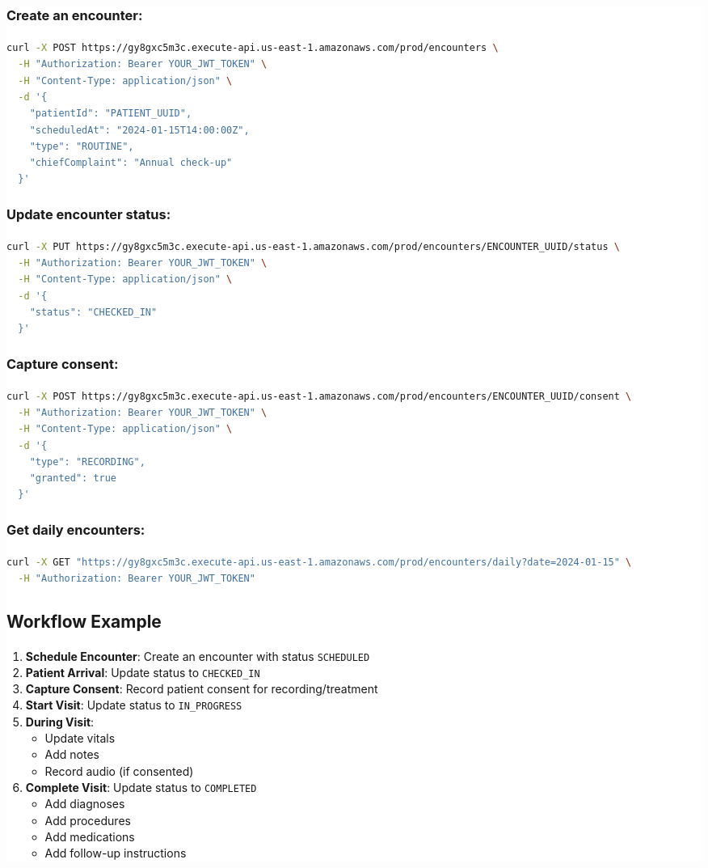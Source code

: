 ### Create an encounter:
```bash
curl -X POST https://gy8gxc5m3c.execute-api.us-east-1.amazonaws.com/prod/encounters \
  -H "Authorization: Bearer YOUR_JWT_TOKEN" \
  -H "Content-Type: application/json" \
  -d '{
    "patientId": "PATIENT_UUID",
    "scheduledAt": "2024-01-15T14:00:00Z",
    "type": "ROUTINE",
    "chiefComplaint": "Annual check-up"
  }'
```

### Update encounter status:
```bash
curl -X PUT https://gy8gxc5m3c.execute-api.us-east-1.amazonaws.com/prod/encounters/ENCOUNTER_UUID/status \
  -H "Authorization: Bearer YOUR_JWT_TOKEN" \
  -H "Content-Type: application/json" \
  -d '{
    "status": "CHECKED_IN"
  }'
```

### Capture consent:
```bash
curl -X POST https://gy8gxc5m3c.execute-api.us-east-1.amazonaws.com/prod/encounters/ENCOUNTER_UUID/consent \
  -H "Authorization: Bearer YOUR_JWT_TOKEN" \
  -H "Content-Type: application/json" \
  -d '{
    "type": "RECORDING",
    "granted": true
  }'
```

### Get daily encounters:
```bash
curl -X GET "https://gy8gxc5m3c.execute-api.us-east-1.amazonaws.com/prod/encounters/daily?date=2024-01-15" \
  -H "Authorization: Bearer YOUR_JWT_TOKEN"
```

## Workflow Example

1. **Schedule Encounter**: Create an encounter with status `SCHEDULED`
2. **Patient Arrival**: Update status to `CHECKED_IN`
3. **Capture Consent**: Record patient consent for recording/treatment
4. **Start Visit**: Update status to `IN_PROGRESS`
5. **During Visit**: 
   - Update vitals
   - Add notes
   - Record audio (if consented)
6. **Complete Visit**: Update status to `COMPLETED`
   - Add diagnoses
   - Add procedures
   - Add medications
   - Add follow-up instructions

